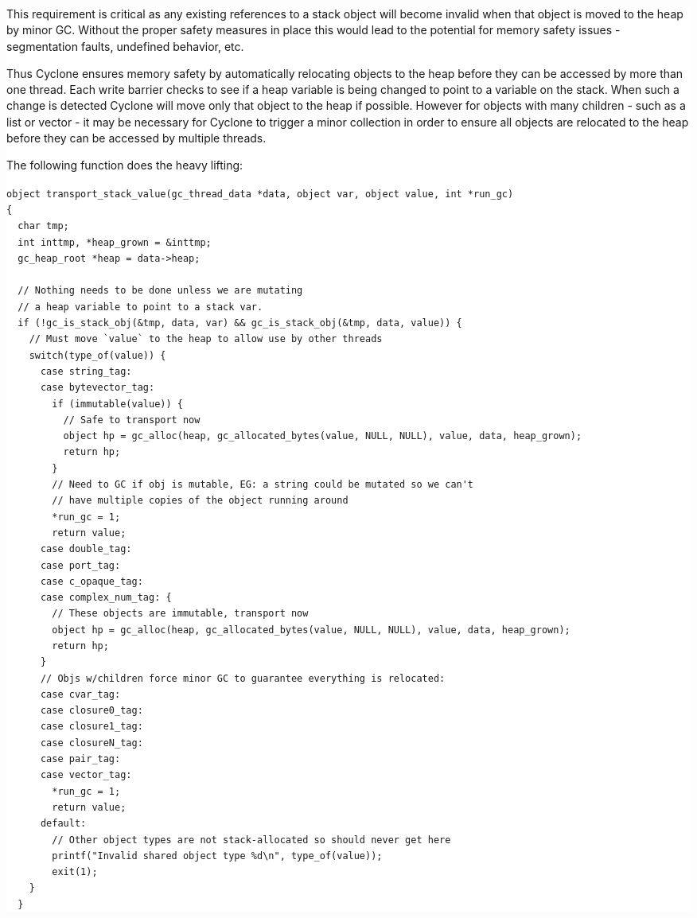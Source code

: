 This requirement is critical as any existing references to a stack object will become invalid when that object is moved to the heap by minor GC. Without the proper safety measures in place this would lead to the potential for memory safety issues - segmentation faults, undefined behavior, etc.

Thus Cyclone ensures memory safety by automatically relocating objects to the heap before they can be accessed by more than one thread. Each write barrier checks to see if a heap variable is being changed to point to a variable on the stack. When such a change is detected Cyclone will move only that object to the heap if possible. However for objects with many children - such as a list or vector - it may be necessary for Cyclone to trigger a minor collection in order to ensure all objects are relocated to the heap before they can be accessed by multiple threads. 

The following function does the heavy lifting:

    object transport_stack_value(gc_thread_data *data, object var, object value, int *run_gc) 
    {
      char tmp;
      int inttmp, *heap_grown = &inttmp;
      gc_heap_root *heap = data->heap;
    
      // Nothing needs to be done unless we are mutating
      // a heap variable to point to a stack var.
      if (!gc_is_stack_obj(&tmp, data, var) && gc_is_stack_obj(&tmp, data, value)) {
        // Must move `value` to the heap to allow use by other threads
        switch(type_of(value)) {
          case string_tag:
          case bytevector_tag:
            if (immutable(value)) {
              // Safe to transport now
              object hp = gc_alloc(heap, gc_allocated_bytes(value, NULL, NULL), value, data, heap_grown);
              return hp;
            }
            // Need to GC if obj is mutable, EG: a string could be mutated so we can't
            // have multiple copies of the object running around
            *run_gc = 1;
            return value;
          case double_tag:
          case port_tag:
          case c_opaque_tag:
          case complex_num_tag: {
            // These objects are immutable, transport now
            object hp = gc_alloc(heap, gc_allocated_bytes(value, NULL, NULL), value, data, heap_grown);
            return hp;
          }
          // Objs w/children force minor GC to guarantee everything is relocated:
          case cvar_tag:
          case closure0_tag:
          case closure1_tag:
          case closureN_tag:
          case pair_tag:
          case vector_tag:
            *run_gc = 1;
            return value;
          default:
            // Other object types are not stack-allocated so should never get here
            printf("Invalid shared object type %d\n", type_of(value));
            exit(1);
        }
      }
    